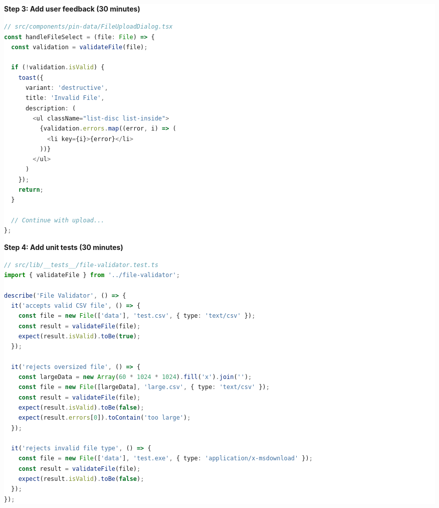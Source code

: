 **Step 3: Add user feedback (30 minutes)**
```typescript
// src/components/pin-data/FileUploadDialog.tsx
const handleFileSelect = (file: File) => {
  const validation = validateFile(file);

  if (!validation.isValid) {
    toast({
      variant: 'destructive',
      title: 'Invalid File',
      description: (
        <ul className="list-disc list-inside">
          {validation.errors.map((error, i) => (
            <li key={i}>{error}</li>
          ))}
        </ul>
      )
    });
    return;
  }

  // Continue with upload...
};
```

**Step 4: Add unit tests (30 minutes)**
```typescript
// src/lib/__tests__/file-validator.test.ts
import { validateFile } from '../file-validator';

describe('File Validator', () => {
  it('accepts valid CSV file', () => {
    const file = new File(['data'], 'test.csv', { type: 'text/csv' });
    const result = validateFile(file);
    expect(result.isValid).toBe(true);
  });

  it('rejects oversized file', () => {
    const largeData = new Array(60 * 1024 * 1024).fill('x').join('');
    const file = new File([largeData], 'large.csv', { type: 'text/csv' });
    const result = validateFile(file);
    expect(result.isValid).toBe(false);
    expect(result.errors[0]).toContain('too large');
  });

  it('rejects invalid file type', () => {
    const file = new File(['data'], 'test.exe', { type: 'application/x-msdownload' });
    const result = validateFile(file);
    expect(result.isValid).toBe(false);
  });
});
```
